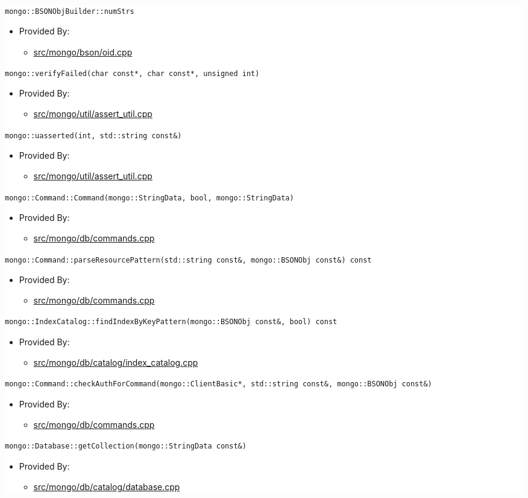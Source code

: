 <div></div>

    mongo::BSONObjBuilder::numStrs

- Provided By:

    - [src/mongo/bson/oid.cpp](../../../bson/bson)

<div></div>

    mongo::verifyFailed(char const*, char const*, unsigned int)

- Provided By:

    - [src/mongo/util/assert\_util.cpp](../../../utilities/utilities)

<div></div>

    mongo::uasserted(int, std::string const&)

- Provided By:

    - [src/mongo/util/assert\_util.cpp](../../../utilities/utilities)

<div></div>

    mongo::Command::Command(mongo::StringData, bool, mongo::StringData)

- Provided By:

    - [src/mongo/db/commands.cpp](../../../queries/database\_commands)

<div></div>

    mongo::Command::parseResourcePattern(std::string const&, mongo::BSONObj const&) const

- Provided By:

    - [src/mongo/db/commands.cpp](../../../queries/database\_commands)

<div></div>

    mongo::IndexCatalog::findIndexByKeyPattern(mongo::BSONObj const&, bool) const

- Provided By:

    - [src/mongo/db/catalog/index\_catalog.cpp](../../../storage/storage\_layer\_structure)

<div></div>

    mongo::Command::checkAuthForCommand(mongo::ClientBasic*, std::string const&, mongo::BSONObj const&)

- Provided By:

    - [src/mongo/db/commands.cpp](../../../queries/database\_commands)

<div></div>

    mongo::Database::getCollection(mongo::StringData const&)

- Provided By:

    - [src/mongo/db/catalog/database.cpp](../../../storage/storage\_layer\_structure)

<div></div>
